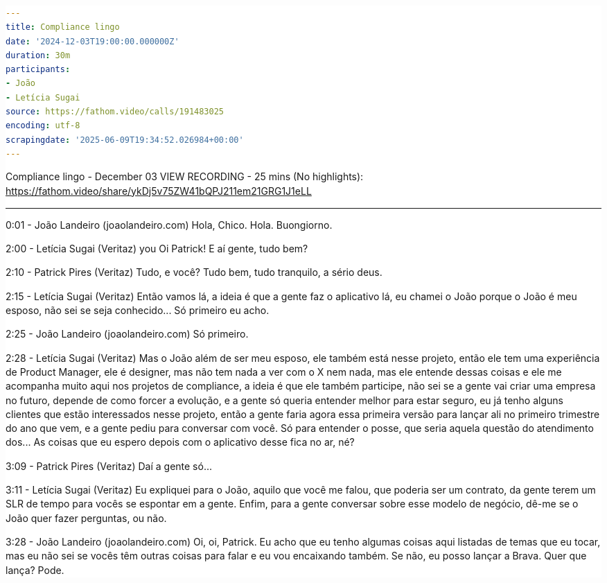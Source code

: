 ```yaml
---
title: Compliance lingo
date: '2024-12-03T19:00:00.000000Z'
duration: 30m
participants:
- João
- Letícia Sugai
source: https://fathom.video/calls/191483025
encoding: utf-8
scrapingdate: '2025-06-09T19:34:52.026984+00:00'
---
```


Compliance lingo - December 03
VIEW RECORDING - 25 mins (No highlights): https://fathom.video/share/ykDj5v75ZW41bQPJ211em21GRG1J1eLL

---

0:01 - João Landeiro (joaolandeiro.com)
  Hola, Chico. Hola. Buongiorno.

2:00 - Letícia Sugai (Veritaz)
  you Oi Patrick! E aí gente, tudo bem?

2:10 - Patrick Pires (Veritaz)
  Tudo, e você? Tudo bem, tudo tranquilo, a sério deus.

2:15 - Letícia Sugai (Veritaz)
  Então vamos lá, a ideia é que a gente faz o aplicativo lá, eu chamei o João porque o João é meu esposo, não sei se seja conhecido...  Só primeiro eu acho.

2:25 - João Landeiro (joaolandeiro.com)
  Só primeiro.

2:28 - Letícia Sugai (Veritaz)
  Mas o João além de ser meu esposo, ele também está nesse projeto, então ele tem uma experiência de Product Manager, ele é designer, mas não tem nada a ver com o X nem nada, mas ele entende dessas coisas e ele me acompanha muito aqui nos projetos de compliance, a ideia é que ele também participe, não sei se a gente vai criar uma empresa no futuro, depende de como forcer a evolução, e a gente só queria entender melhor para estar seguro, eu já tenho alguns clientes que estão interessados nesse projeto, então a gente faria agora essa primeira versão para lançar ali no primeiro trimestre do ano que vem, e a gente pediu para conversar com você.  Só para entender o posse, que seria aquela questão do atendimento dos... As coisas que eu espero depois com o aplicativo desse fica no ar, né?

3:09 - Patrick Pires (Veritaz)
  Daí a gente só...

3:11 - Letícia Sugai (Veritaz)
  Eu expliquei para o João, aquilo que você me falou, que poderia ser um contrato, da gente terem um SLR de tempo para vocês se espontar em a gente.  Enfim, para a gente conversar sobre esse modelo de negócio, dê-me se o João quer fazer perguntas, ou não.

3:28 - João Landeiro (joaolandeiro.com)
  Oi, oi, Patrick. Eu acho que eu tenho algumas coisas aqui listadas de temas que eu tocar, mas eu não sei se vocês têm outras coisas para falar e eu vou encaixando também.  Se não, eu posso lançar a Brava. Quer que lança? Pode.
